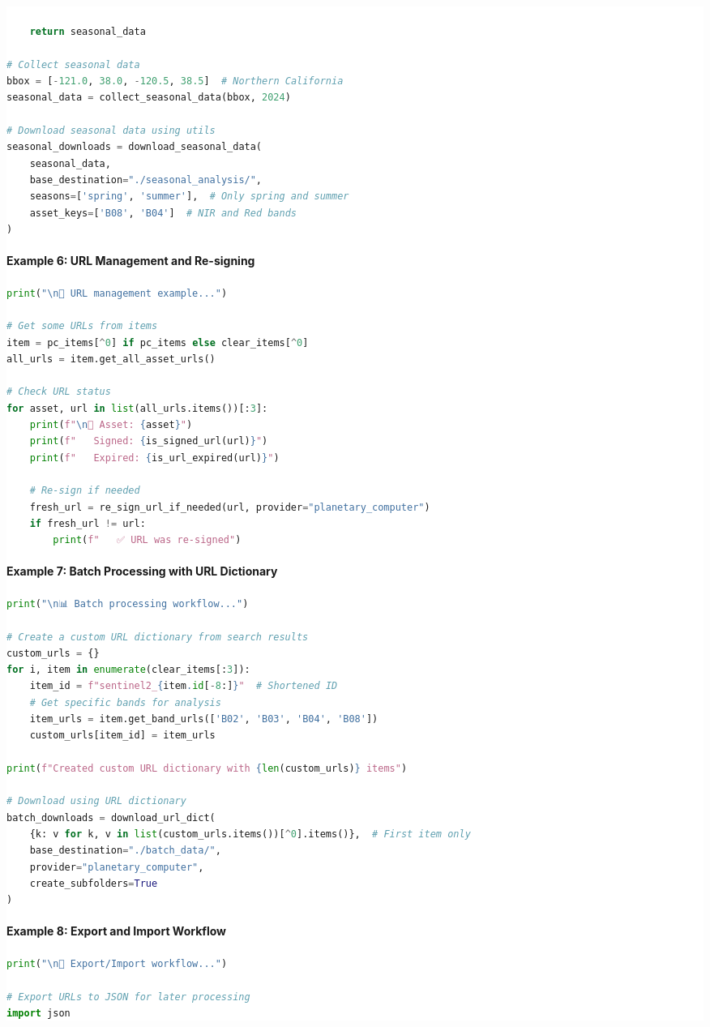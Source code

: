 ```python
    
    return seasonal_data

# Collect seasonal data
bbox = [-121.0, 38.0, -120.5, 38.5]  # Northern California
seasonal_data = collect_seasonal_data(bbox, 2024)

# Download seasonal data using utils
seasonal_downloads = download_seasonal_data(
    seasonal_data,
    base_destination="./seasonal_analysis/",
    seasons=['spring', 'summer'],  # Only spring and summer
    asset_keys=['B08', 'B04']  # NIR and Red bands
)
```

#### Example 6: URL Management and Re-signing
```python
print("\n🔐 URL management example...")

# Get some URLs from items
item = pc_items[^0] if pc_items else clear_items[^0]
all_urls = item.get_all_asset_urls()

# Check URL status
for asset, url in list(all_urls.items())[:3]:
    print(f"\n🔗 Asset: {asset}")
    print(f"   Signed: {is_signed_url(url)}")
    print(f"   Expired: {is_url_expired(url)}")
    
    # Re-sign if needed
    fresh_url = re_sign_url_if_needed(url, provider="planetary_computer")
    if fresh_url != url:
        print(f"   ✅ URL was re-signed")
```

#### Example 7: Batch Processing with URL Dictionary
```python
print("\n📊 Batch processing workflow...")

# Create a custom URL dictionary from search results
custom_urls = {}
for i, item in enumerate(clear_items[:3]):
    item_id = f"sentinel2_{item.id[-8:]}"  # Shortened ID
    # Get specific bands for analysis
    item_urls = item.get_band_urls(['B02', 'B03', 'B04', 'B08'])
    custom_urls[item_id] = item_urls

print(f"Created custom URL dictionary with {len(custom_urls)} items")

# Download using URL dictionary
batch_downloads = download_url_dict(
    {k: v for k, v in list(custom_urls.items())[^0].items()},  # First item only
    base_destination="./batch_data/",
    provider="planetary_computer",
    create_subfolders=True
)
```
#### Example 8: Export and Import Workflow
```python
print("\n💾 Export/Import workflow...")

# Export URLs to JSON for later processing
import json
```

[^1]: https://developers.arcgis.com/python/latest/guide/tutorials/import-data/
[^2]: https://github.com/geopython/pygeoapi/blob/master/pygeoapi/openapi.py
[^3]: https://opencagedata.com/api
[^4]: https://opencagedata.com/tutorials/geocode-in-python
[^5]: https://guides.library.columbia.edu/geotools/Python
[^6]: https://pygeoapi.io
[^7]: https://live.osgeo.org/en/quickstart/pygeoapi_quickstart.html
[^8]: https://packaging.python.org
[^9]: [http://r-project.ro/conference2018/presentations/Tutorial_Spatial_Analysis_in_R_with_Open_Geodata_-_uRos2018.pdf](https://github.com/Mirjan-Ali-Sha/open-geodata-api/blob/main/Open%20Geodata%20API%20-%20Complete%20User%20Guide.pdf)
[^10]: https://geodata.readthedocs.io